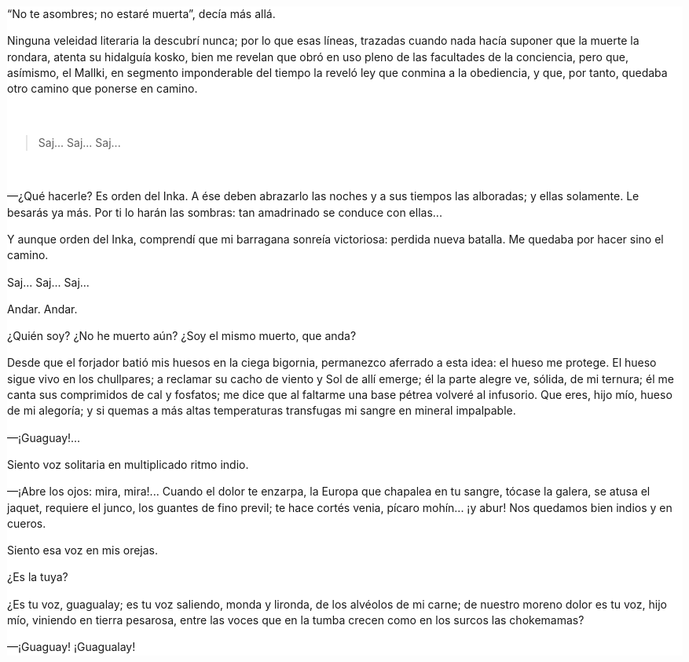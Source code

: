 “No te asombres; no estaré muerta”, decía más allá.

Ninguna veleidad literaria la descubrí nunca; por lo que esas
líneas, trazadas cuando nada hacía suponer que la muerte la rondara,
atenta su hidalguía kosko, bien me revelan que obró en uso pleno de
las facultades de la conciencia, pero que, asímismo, el Mallki, en
segmento imponderable del tiempo la reveló ley que conmina a la
obediencia, y que, por tanto, quedaba otro camino que ponerse en
camino.

<br>

> Saj... Saj... Saj...

<br>

—¿Qué hacerle? Es orden del Inka. A ése deben abrazarlo las
noches y a sus tiempos las alboradas; y ellas solamente. Le besarás ya
más. Por ti lo harán las sombras: tan amadrinado se conduce con
ellas...

Y aunque orden del Inka, comprendí que mi barragana sonreía
victoriosa: perdida nueva batalla. Me quedaba por hacer sino el camino.

Saj... Saj... Saj...

Andar. Andar.

¿Quién soy? ¿No he muerto aún? ¿Soy el mismo muerto, que
anda?

Desde que el forjador batió mis huesos en la ciega bigornia,
permanezco aferrado a esta idea: el hueso me protege. El hueso sigue
vivo en los chullpares; a reclamar su cacho de viento y Sol de allí
emerge; él la parte alegre ve, sólida, de mi ternura; él me canta sus
comprimidos de cal y fosfatos; me dice que al faltarme una base pétrea
volveré al infusorio. Que eres, hijo mío, hueso de mi alegoría; y si
quemas a más altas temperaturas transfugas mi sangre en mineral
impalpable.

—¡Guaguay!...

Siento voz solitaria en multiplicado ritmo indio.

—¡Abre los ojos: mira, mira!... Cuando el dolor te enzarpa, la
Europa que chapalea en tu sangre, tócase la galera, se atusa el jaquet,
requiere el junco, los guantes de fino previl; te hace cortés venia, pícaro
mohín... ¡y abur! Nos quedamos bien indios y en cueros.

Siento esa voz en mis orejas.

¿Es la tuya?

¿Es tu voz, guagualay; es tu voz saliendo, monda y lironda, de los
alvéolos de mi carne; de nuestro moreno dolor es tu voz, hijo mío,
viniendo en tierra pesarosa, entre las voces que en la tumba crecen
como en los surcos las chokemamas?

—¡Guaguay! ¡Guagualay!
